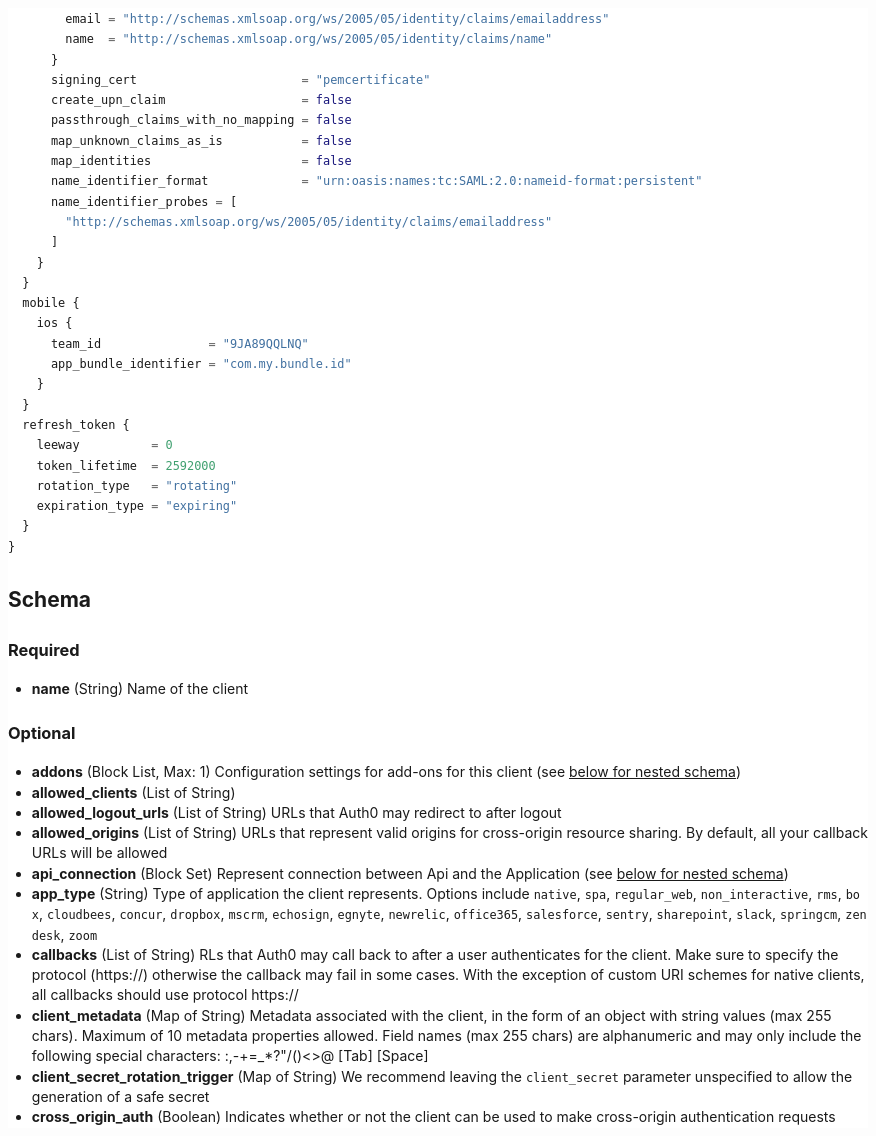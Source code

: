 ```terraform
        email = "http://schemas.xmlsoap.org/ws/2005/05/identity/claims/emailaddress"
        name  = "http://schemas.xmlsoap.org/ws/2005/05/identity/claims/name"
      }
      signing_cert                       = "pemcertificate"
      create_upn_claim                   = false
      passthrough_claims_with_no_mapping = false
      map_unknown_claims_as_is           = false
      map_identities                     = false
      name_identifier_format             = "urn:oasis:names:tc:SAML:2.0:nameid-format:persistent"
      name_identifier_probes = [
        "http://schemas.xmlsoap.org/ws/2005/05/identity/claims/emailaddress"
      ]
    }
  }
  mobile {
    ios {
      team_id               = "9JA89QQLNQ"
      app_bundle_identifier = "com.my.bundle.id"
    }
  }
  refresh_token {
    leeway          = 0
    token_lifetime  = 2592000
    rotation_type   = "rotating"
    expiration_type = "expiring"
  }
}
```


## Schema

### Required

- **name** (String) Name of the client

### Optional

- **addons** (Block List, Max: 1) Configuration settings for add-ons for this client (see [below for nested schema](#nestedblock--addons))
- **allowed_clients** (List of String)
- **allowed_logout_urls** (List of String) URLs that Auth0 may redirect to after logout
- **allowed_origins** (List of String) URLs that represent valid origins for cross-origin resource sharing. By default, all your callback URLs will be allowed
- **api_connection** (Block Set) Represent connection between Api and the Application (see [below for nested schema](#nestedblock--api_connection))
- **app_type** (String) Type of application the client represents. Options include `native`, `spa`, `regular_web`, `non_interactive`, `rms`, `box`, `cloudbees`, `concur`, `dropbox`, `mscrm`, `echosign`, `egnyte`, `newrelic`, `office365`, `salesforce`, `sentry`, `sharepoint`, `slack`, `springcm`, `zendesk`, `zoom`
- **callbacks** (List of String) RLs that Auth0 may call back to after a user authenticates for the client. Make sure to specify the protocol (https://) otherwise the callback may fail in some cases. With the exception of custom URI schemes for native clients, all callbacks should use protocol https://
- **client_metadata** (Map of String) Metadata associated with the client, in the form of an object with string values (max 255 chars). Maximum of 10 metadata properties allowed. Field names (max 255 chars) are alphanumeric and may only include the following special characters: :,-+=_*?"/\()<>@ [Tab] [Space]
- **client_secret_rotation_trigger** (Map of String) We recommend leaving the `client_secret` parameter unspecified to allow the generation of a safe secret
- **cross_origin_auth** (Boolean) Indicates whether or not the client can be used to make cross-origin authentication requests